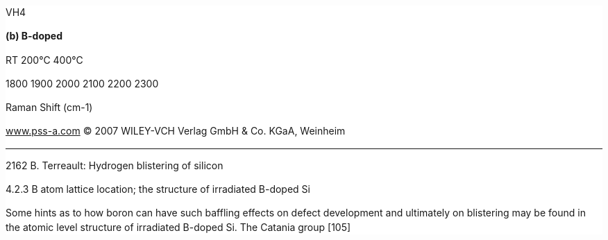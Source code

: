 VH4

**(b) B-doped**

RT
200°C
400°C


1800 1900 2000 2100 2200 2300


Raman Shift (cm-1)

www.pss-a.com © 2007 WILEY-VCH Verlag GmbH & Co. KGaA, Weinheim


-----

2162 B. Terreault: Hydrogen blistering of silicon

4.2.3 B atom lattice location; the structure of irradiated B-doped Si

Some hints as to how boron can have such baffling effects on defect development and ultimately on
blistering may be found in the atomic level structure of irradiated B-doped Si. The Catania group [105]

